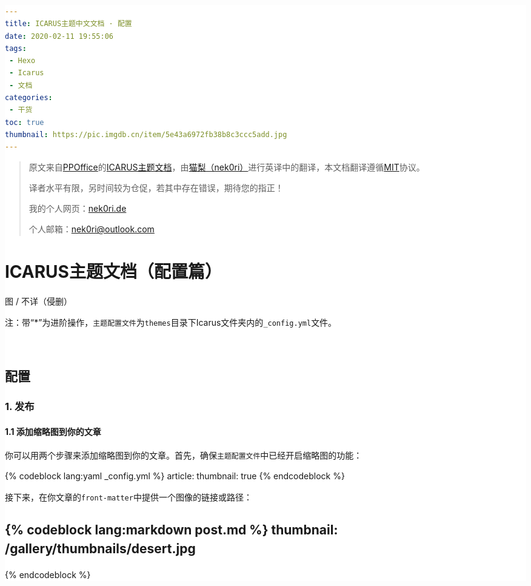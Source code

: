 ```yaml
---
title: ICARUS主题中文文档 · 配置
date: 2020-02-11 19:55:06
tags:
 - Hexo
 - Icarus
 - 文档
categories:
 - 干货
toc: true
thumbnail: https://pic.imgdb.cn/item/5e43a6972fb38b8c3ccc5add.jpg
---
```


> 原文来自[PPOffice](https://github.com/ppoffice)的[ICARUS主题文档](https://blog.zhangruipeng.me/hexo-theme-icarus/categories/)，由[猫梨（nek0ri）](https://nek0ri.de)进行英译中的翻译，本文档翻译遵循[MIT](https://opensource.org/licenses/MIT)协议。
>
>
>
> 译者水平有限，另时间较为仓促，若其中存在错误，期待您的指正！
>
> 我的个人网页：[nek0ri.de](https://nek0ri.de)
>
> 个人邮箱：[nek0ri@outlook.com](nek0ri@outlook.com)

# ICARUS主题文档（配置篇）

图 / 不详（侵删）

注：带“*”为进阶操作，`主题配置文件`为`themes`目录下Icarus文件夹内的`_config.yml`文件。

</br>

## 配置

### 1. 发布

#### 1.1 添加缩略图到你的文章

你可以用两个步骤来添加缩略图到你的文章。首先，确保`主题配置文件`中已经开启缩略图的功能：

{% codeblock lang:yaml _config.yml %}
article:
	thumbnail: true
{% endcodeblock %}


接下来，在你文章的`front-matter`中提供一个图像的链接或路径：

{% codeblock lang:markdown post.md %}
thumbnail: /gallery/thumbnails/desert.jpg
---
{% endcodeblock %}
